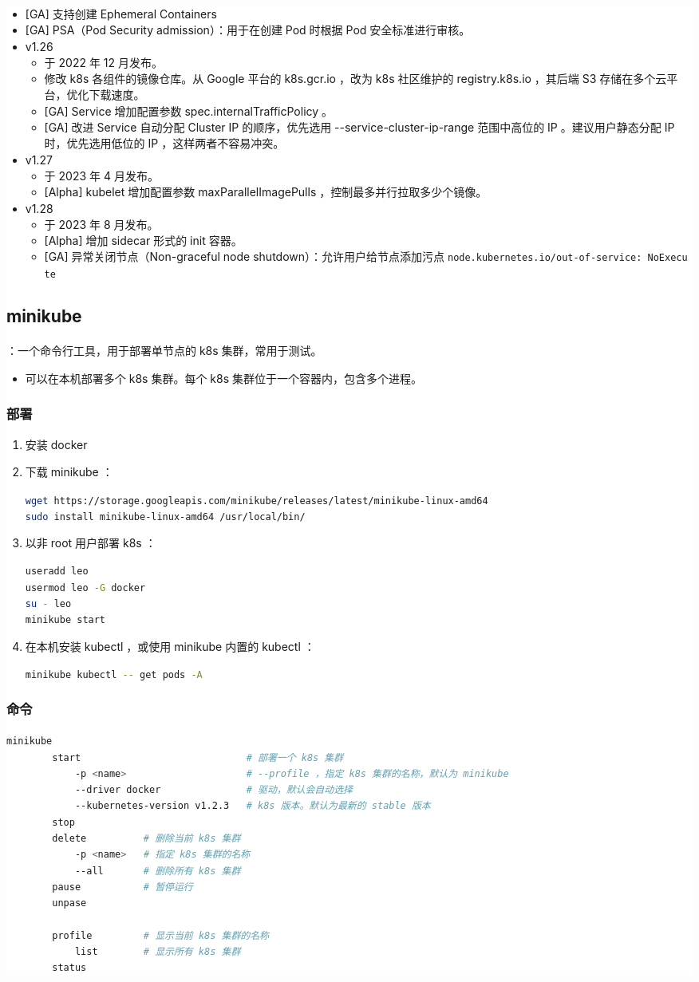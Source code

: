   - [GA] 支持创建 Ephemeral Containers
  - [GA] PSA（Pod Security admission）：用于在创建 Pod 时根据 Pod 安全标准进行审核。
- v1.26
  - 于 2022 年 12 月发布。
  - 修改 k8s 各组件的镜像仓库。从 Google 平台的 k8s.gcr.io ，改为 k8s 社区维护的 registry.k8s.io ，其后端 S3 存储在多个云平台，优化下载速度。
  - [GA] Service 增加配置参数 spec.internalTrafficPolicy 。
  - [GA] 改进 Service 自动分配 Cluster IP 的顺序，优先选用 --service-cluster-ip-range 范围中高位的 IP 。建议用户静态分配 IP 时，优先选用低位的 IP ，这样两者不容易冲突。
- v1.27
  - 于 2023 年 4 月发布。
  - [Alpha] kubelet 增加配置参数 maxParallelImagePulls ，控制最多并行拉取多少个镜像。
- v1.28
  - 于 2023 年 8 月发布。
  - [Alpha] 增加 sidecar 形式的 init 容器。
  - [GA] 异常关闭节点（Non-graceful node shutdown）：允许用户给节点添加污点 `node.kubernetes.io/out-of-service: NoExecute`

## minikube

：一个命令行工具，用于部署单节点的 k8s 集群，常用于测试。
- 可以在本机部署多个 k8s 集群。每个 k8s 集群位于一个容器内，包含多个进程。

### 部署

1. 安装 docker
2. 下载 minikube ：
    ```sh
    wget https://storage.googleapis.com/minikube/releases/latest/minikube-linux-amd64
    sudo install minikube-linux-amd64 /usr/local/bin/
    ```

3. 以非 root 用户部署 k8s ：
    ```sh
    useradd leo
    usermod leo -G docker
    su - leo
    minikube start
    ```

3. 在本机安装 kubectl ，或使用 minikube 内置的 kubectl ：
    ```sh
    minikube kubectl -- get pods -A
    ```

### 命令

```sh
minikube
        start                             # 部署一个 k8s 集群
            -p <name>                     # --profile ，指定 k8s 集群的名称，默认为 minikube
            --driver docker               # 驱动，默认会自动选择
            --kubernetes-version v1.2.3   # k8s 版本。默认为最新的 stable 版本
        stop
        delete          # 删除当前 k8s 集群
            -p <name>   # 指定 k8s 集群的名称
            --all       # 删除所有 k8s 集群
        pause           # 暂停运行
        unpase

        profile         # 显示当前 k8s 集群的名称
            list        # 显示所有 k8s 集群
        status
```
